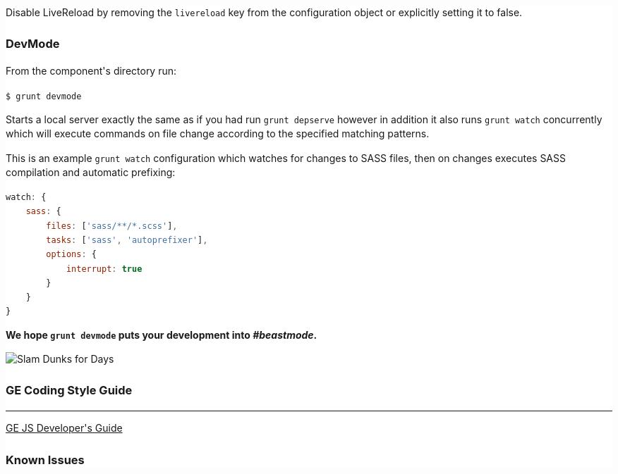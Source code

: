 Disable LiveReload by removing the `livereload` key from the configuration object or explicitly setting it to false.

### DevMode

From the component's directory run:

```
$ grunt devmode
```

Starts a local server exactly the same as if you had run `grunt depserve` however in addition it also runs `grunt watch` concurrently which will execute commands on file change according to the specified matching patterns.

This is an example `grunt watch` configuration which watches for changes to SASS files, then on changes executes SASS compilation and automatic prefixing:

```javascript
watch: {
    sass: {
        files: ['sass/**/*.scss'],
        tasks: ['sass', 'autoprefixer'],
        options: {
            interrupt: true
        }
    }
}
```

**We hope `grunt devmode` puts your development into *#beastmode*.**

<img src="http://imgc.allpostersimages.com/images/P-488-488-90/71/7108/JJUV100Z/posters/teen-wolf-beast-mode.jpg" alt="Slam Dunks for Days" width=
"250" />


### GE Coding Style Guide
---------------------

[GE JS Developer's Guide](https://github.com/GeneralElectric/javascript)


### Known Issues
